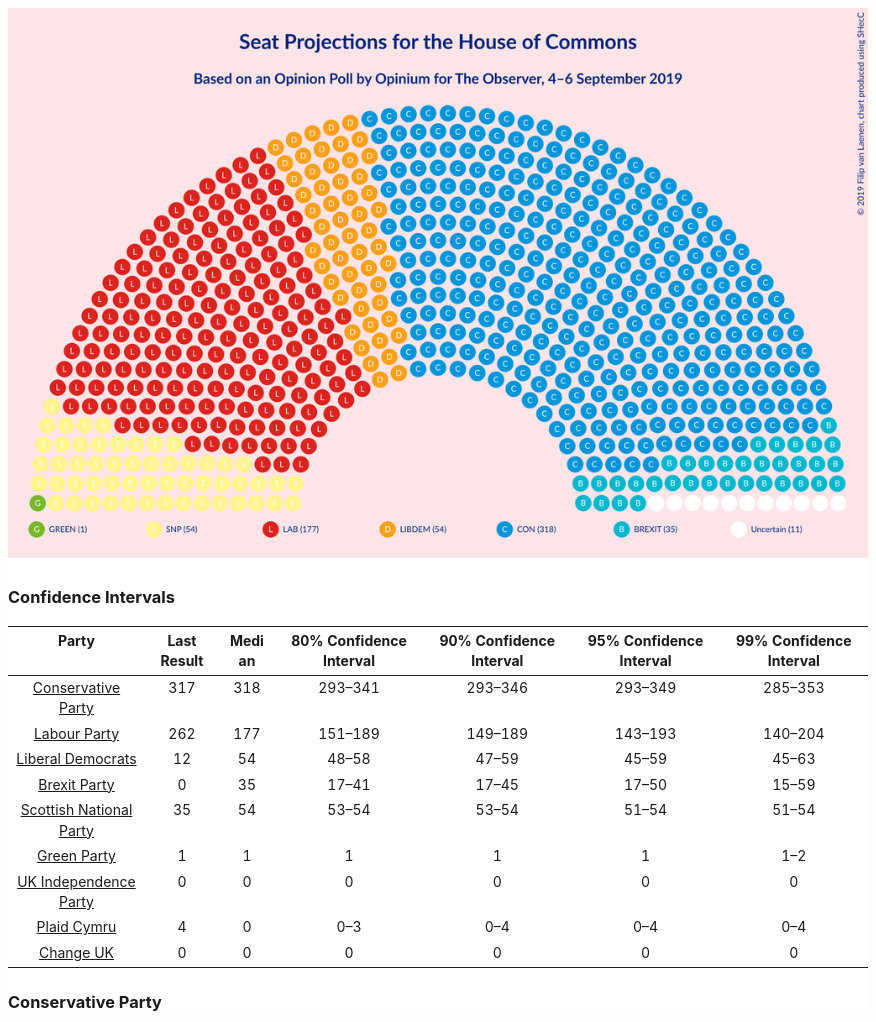 ![Graph with seating plan not yet produced](2019-09-06-Opinium-seating-plan.png "Seating Plan")

### Confidence Intervals

| Party | Last Result | Median | 80% Confidence Interval | 90% Confidence Interval | 95% Confidence Interval | 99% Confidence Interval |
|:-----:|:-----------:|:------:|:-----------------------:|:-----------------------:|:-----------------------:|:-----------------------:|
| <a href="#conservative-party">Conservative Party</a> | 317 | 318 | 293–341 |293–346 |293–349 |285–353 |
| <a href="#labour-party">Labour Party</a> | 262 | 177 | 151–189 |149–189 |143–193 |140–204 |
| <a href="#liberal-democrats">Liberal Democrats</a> | 12 | 54 | 48–58 |47–59 |45–59 |45–63 |
| <a href="#brexit-party">Brexit Party</a> | 0 | 35 | 17–41 |17–45 |17–50 |15–59 |
| <a href="#scottish-national-party">Scottish National Party</a> | 35 | 54 | 53–54 |53–54 |51–54 |51–54 |
| <a href="#green-party">Green Party</a> | 1 | 1 | 1 |1 |1 |1–2 |
| <a href="#uk-independence-party">UK Independence Party</a> | 0 | 0 | 0 |0 |0 |0 |
| <a href="#plaid-cymru">Plaid Cymru</a> | 4 | 0 | 0–3 |0–4 |0–4 |0–4 |
| <a href="#change-uk">Change UK</a> | 0 | 0 | 0 |0 |0 |0 |

### Conservative Party
